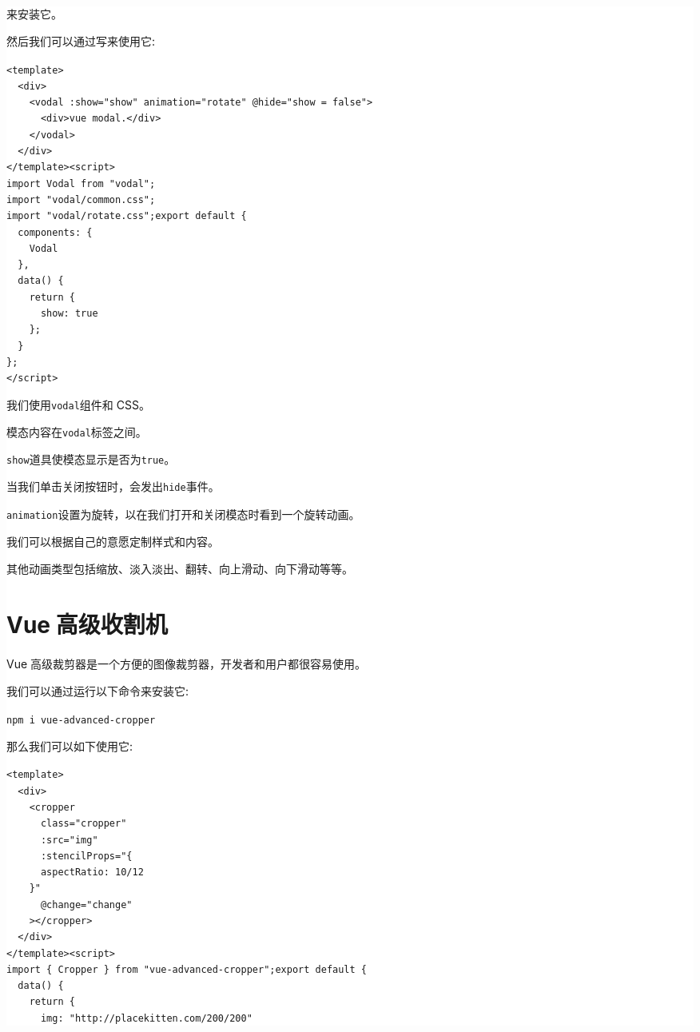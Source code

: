 来安装它。

然后我们可以通过写来使用它:

```
<template>
  <div>
    <vodal :show="show" animation="rotate" @hide="show = false">
      <div>vue modal.</div>
    </vodal>
  </div>
</template><script>
import Vodal from "vodal";
import "vodal/common.css";
import "vodal/rotate.css";export default {
  components: {
    Vodal
  },
  data() {
    return {
      show: true
    };
  }
};
</script>
```

我们使用`vodal`组件和 CSS。

模态内容在`vodal`标签之间。

`show`道具使模态显示是否为`true`。

当我们单击关闭按钮时，会发出`hide`事件。

`animation`设置为旋转，以在我们打开和关闭模态时看到一个旋转动画。

我们可以根据自己的意愿定制样式和内容。

其他动画类型包括缩放、淡入淡出、翻转、向上滑动、向下滑动等等。

# Vue 高级收割机

Vue 高级裁剪器是一个方便的图像裁剪器，开发者和用户都很容易使用。

我们可以通过运行以下命令来安装它:

```
npm i vue-advanced-cropper
```

那么我们可以如下使用它:

```
<template>
  <div>
    <cropper
      class="cropper"
      :src="img"
      :stencilProps="{
      aspectRatio: 10/12
    }"
      @change="change"
    ></cropper>
  </div>
</template><script>
import { Cropper } from "vue-advanced-cropper";export default {
  data() {
    return {
      img: "http://placekitten.com/200/200"
```